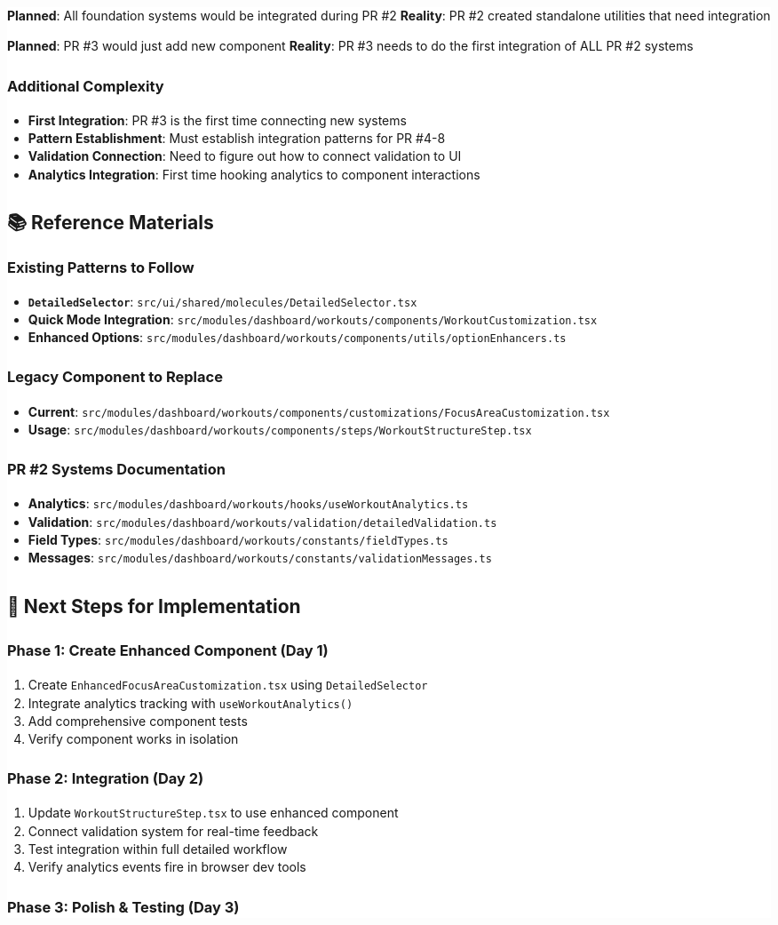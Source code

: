 **Planned**: All foundation systems would be integrated during PR #2
**Reality**: PR #2 created standalone utilities that need integration

**Planned**: PR #3 would just add new component
**Reality**: PR #3 needs to do the first integration of ALL PR #2 systems

### **Additional Complexity**

- **First Integration**: PR #3 is the first time connecting new systems
- **Pattern Establishment**: Must establish integration patterns for PR #4-8
- **Validation Connection**: Need to figure out how to connect validation to UI
- **Analytics Integration**: First time hooking analytics to component interactions

## 📚 Reference Materials

### **Existing Patterns to Follow**

- **`DetailedSelector`**: `src/ui/shared/molecules/DetailedSelector.tsx`
- **Quick Mode Integration**: `src/modules/dashboard/workouts/components/WorkoutCustomization.tsx`
- **Enhanced Options**: `src/modules/dashboard/workouts/components/utils/optionEnhancers.ts`

### **Legacy Component to Replace**

- **Current**: `src/modules/dashboard/workouts/components/customizations/FocusAreaCustomization.tsx`
- **Usage**: `src/modules/dashboard/workouts/components/steps/WorkoutStructureStep.tsx`

### **PR #2 Systems Documentation**

- **Analytics**: `src/modules/dashboard/workouts/hooks/useWorkoutAnalytics.ts`
- **Validation**: `src/modules/dashboard/workouts/validation/detailedValidation.ts`
- **Field Types**: `src/modules/dashboard/workouts/constants/fieldTypes.ts`
- **Messages**: `src/modules/dashboard/workouts/constants/validationMessages.ts`

## 🎯 Next Steps for Implementation

### **Phase 1: Create Enhanced Component** (Day 1)

1. Create `EnhancedFocusAreaCustomization.tsx` using `DetailedSelector`
2. Integrate analytics tracking with `useWorkoutAnalytics()`
3. Add comprehensive component tests
4. Verify component works in isolation

### **Phase 2: Integration** (Day 2)

1. Update `WorkoutStructureStep.tsx` to use enhanced component
2. Connect validation system for real-time feedback
3. Test integration within full detailed workflow
4. Verify analytics events fire in browser dev tools

### **Phase 3: Polish & Testing** (Day 3)
